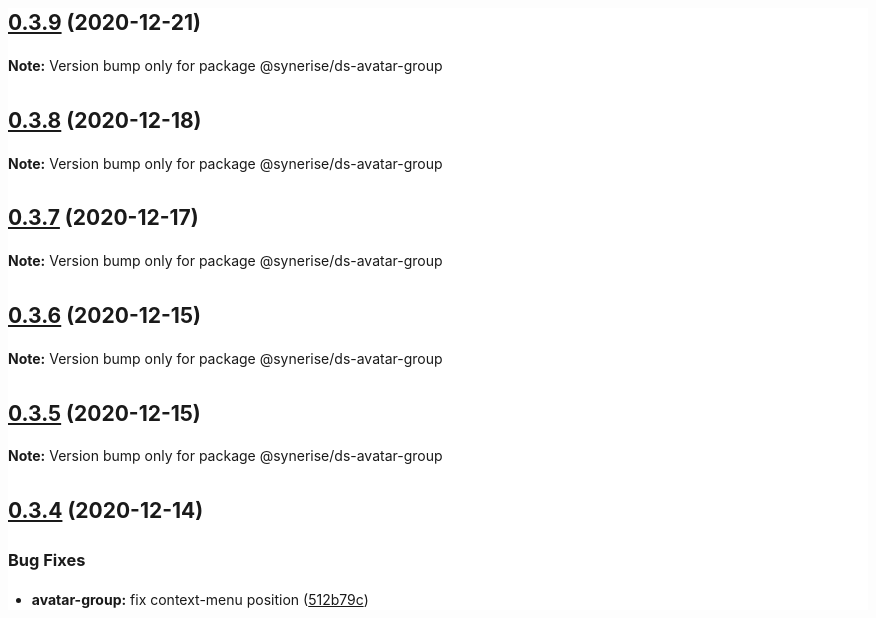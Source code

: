 ## [0.3.9](https://github.com/Synerise/synerise-design/compare/@synerise/ds-avatar-group@0.3.8...@synerise/ds-avatar-group@0.3.9) (2020-12-21)

**Note:** Version bump only for package @synerise/ds-avatar-group





## [0.3.8](https://github.com/Synerise/synerise-design/compare/@synerise/ds-avatar-group@0.3.7...@synerise/ds-avatar-group@0.3.8) (2020-12-18)

**Note:** Version bump only for package @synerise/ds-avatar-group





## [0.3.7](https://github.com/Synerise/synerise-design/compare/@synerise/ds-avatar-group@0.3.6...@synerise/ds-avatar-group@0.3.7) (2020-12-17)

**Note:** Version bump only for package @synerise/ds-avatar-group





## [0.3.6](https://github.com/Synerise/synerise-design/compare/@synerise/ds-avatar-group@0.3.5...@synerise/ds-avatar-group@0.3.6) (2020-12-15)

**Note:** Version bump only for package @synerise/ds-avatar-group





## [0.3.5](https://github.com/Synerise/synerise-design/compare/@synerise/ds-avatar-group@0.3.4...@synerise/ds-avatar-group@0.3.5) (2020-12-15)

**Note:** Version bump only for package @synerise/ds-avatar-group





## [0.3.4](https://github.com/Synerise/synerise-design/compare/@synerise/ds-avatar-group@0.3.3...@synerise/ds-avatar-group@0.3.4) (2020-12-14)


### Bug Fixes

* **avatar-group:** fix context-menu position ([512b79c](https://github.com/Synerise/synerise-design/commit/512b79cc95412c74018bca8da81a9b534f4e0426))

